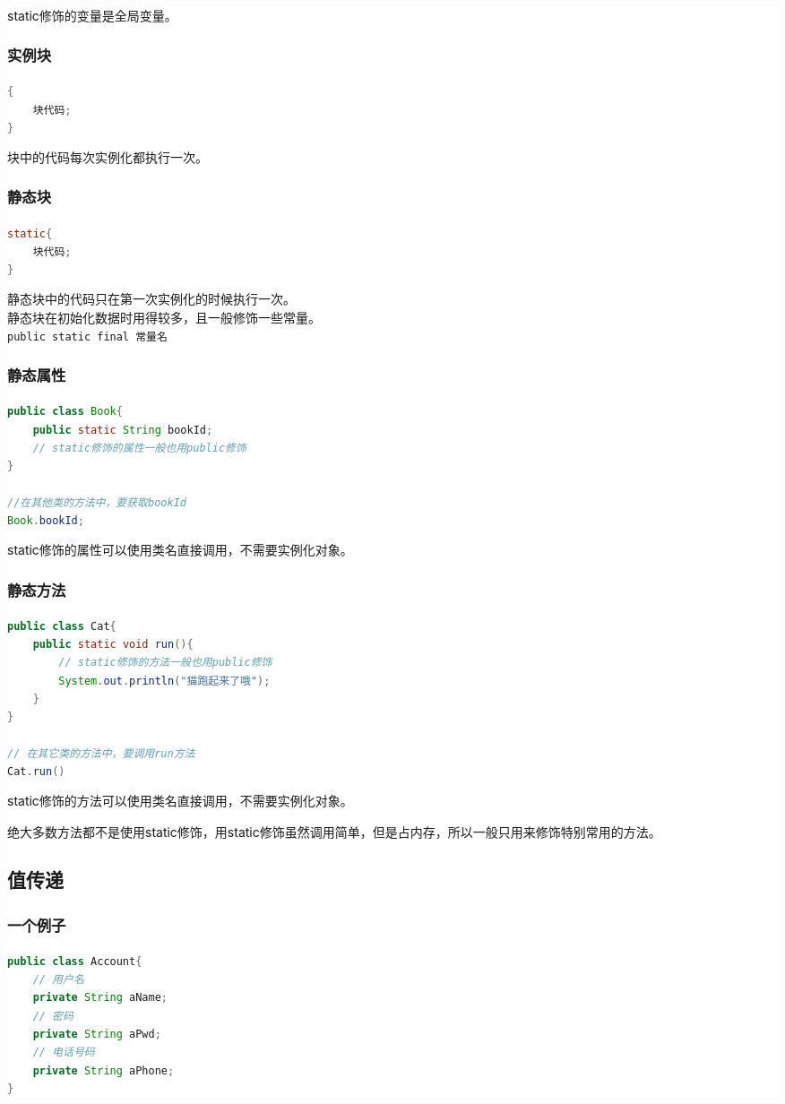 static修饰的变量是全局变量。  

### 实例块
```java
{
	块代码;
}
```

块中的代码每次实例化都执行一次。

### 静态块
```java
static{
	块代码;
}
```

静态块中的代码只在第一次实例化的时候执行一次。  
静态块在初始化数据时用得较多，且一般修饰一些常量。  
`public static final 常量名`

### 静态属性
```java
public class Book{
	public static String bookId;
	// static修饰的属性一般也用public修饰
}

//在其他类的方法中，要获取bookId
Book.bookId;
```
static修饰的属性可以使用类名直接调用，不需要实例化对象。

### 静态方法
```java
public class Cat{
	public static void run(){
		// static修饰的方法一般也用public修饰
		System.out.println("猫跑起来了哦");
	}
}

// 在其它类的方法中，要调用run方法
Cat.run()
```

static修饰的方法可以使用类名直接调用，不需要实例化对象。  

绝大多数方法都不是使用static修饰，用static修饰虽然调用简单，但是占内存，所以一般只用来修饰特别常用的方法。

## 值传递
### 一个例子
```java
public class Account{
	// 用户名
	private String aName;
	// 密码
	private String aPwd;
	// 电话号码
	private String aPhone;
} 
```
